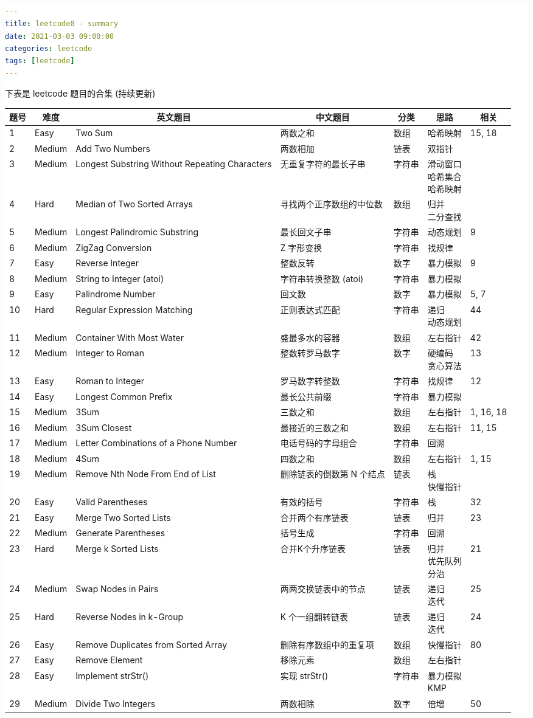 ```yaml
---
title: leetcode0 - summary
date: 2021-03-03 09:00:00
categories: leetcode
tags: [leetcode]
---
```


下表是 leetcode 题目的合集 (持续更新)



| 题号 | 难度   | 英文题目                                                | 中文题目                                   | 分类   | 思路                               | 相关      |
| ---- | ------ | ------------------------------------------------------- | ------------------------------------------ | ------ | ---------------------------------- | --------- |
| 1    | Easy   | Two Sum                                                 | 两数之和                                   | 数组   | 哈希映射                           | 15, 18    |
| 2    | Medium | Add Two Numbers                                         | 两数相加                                   | 链表   | 双指针                             |           |
| 3    | Medium | Longest Substring Without Repeating Characters          | 无重复字符的最长子串                       | 字符串 | 滑动窗口<br/>哈希集合<br/>哈希映射 |           |
| 4    | Hard   | Median of Two Sorted Arrays                             | 寻找两个正序数组的中位数                   | 数组   | 归并<br/>二分查找                  |           |
| 5    | Medium | Longest Palindromic Substring                           | 最长回文子串                               | 字符串 | 动态规划                           | 9         |
| 6    | Medium | ZigZag Conversion                                       | Z 字形变换                                 | 字符串 | 找规律                             |           |
| 7    | Easy   | Reverse Integer                                         | 整数反转                                   | 数字   | 暴力模拟                           | 9         |
| 8    | Medium | String to Integer (atoi)                                | 字符串转换整数 (atoi)                      | 字符串 | 暴力模拟                           |           |
| 9    | Easy   | Palindrome Number                                       | 回文数                                     | 数字   | 暴力模拟                           | 5, 7      |
| 10   | Hard   | Regular Expression Matching                             | 正则表达式匹配                             | 字符串 | 递归<br/>动态规划                  | 44        |
| 11   | Medium | Container With Most Water                               | 盛最多水的容器                             | 数组   | 左右指针                           | 42        |
| 12   | Medium | Integer to Roman                                        | 整数转罗马数字                             | 数字   | 硬编码<br/>贪心算法                | 13        |
| 13   | Easy   | Roman to Integer                                        | 罗马数字转整数                             | 字符串 | 找规律                             | 12        |
| 14   | Easy   | Longest Common Prefix                                   | 最长公共前缀                               | 字符串 | 暴力模拟                           |           |
| 15   | Medium | 3Sum                                                    | 三数之和                                   | 数组   | 左右指针                           | 1, 16, 18 |
| 16   | Medium | 3Sum Closest                                            | 最接近的三数之和                           | 数组   | 左右指针                           | 11, 15    |
| 17   | Medium | Letter Combinations of a Phone Number                   | 电话号码的字母组合                         | 字符串 | 回溯                               |           |
| 18   | Medium | 4Sum                                                    | 四数之和                                   | 数组   | 左右指针                           | 1, 15     |
| 19   | Medium | Remove Nth Node From End of List                        | 删除链表的倒数第 N 个结点                  | 链表   | 栈<br/>快慢指针                    |           |
| 20   | Easy   | Valid Parentheses                                       | 有效的括号                                 | 字符串 | 栈                                 | 32        |
| 21   | Easy   | Merge Two Sorted Lists                                  | 合并两个有序链表                           | 链表   | 归并                               | 23        |
| 22   | Medium | Generate Parentheses                                    | 括号生成                                   | 字符串 | 回溯                               |           |
| 23   | Hard   | Merge k Sorted Lists                                    | 合并K个升序链表                            | 链表   | 归并<br/>优先队列<br/>分治         | 21        |
| 24   | Medium | Swap Nodes in Pairs                                     | 两两交换链表中的节点                       | 链表   | 递归<br/>迭代                      | 25        |
| 25   | Hard   | Reverse Nodes in k-Group                                | K 个一组翻转链表                           | 链表   | 递归<br/>迭代                      | 24        |
| 26   | Easy   | Remove Duplicates from Sorted Array                     | 删除有序数组中的重复项                     | 数组   | 快慢指针                           | 80        |
| 27   | Easy   | Remove Element                                          | 移除元素                                   | 数组   | 左右指针                           |           |
| 28   | Easy   | Implement strStr()                                      | 实现 strStr()                              | 字符串 | 暴力模拟<br/>KMP                   |           |
| 29   | Medium | Divide Two Integers                                     | 两数相除                                   | 数字   | 倍增                               | 50        |